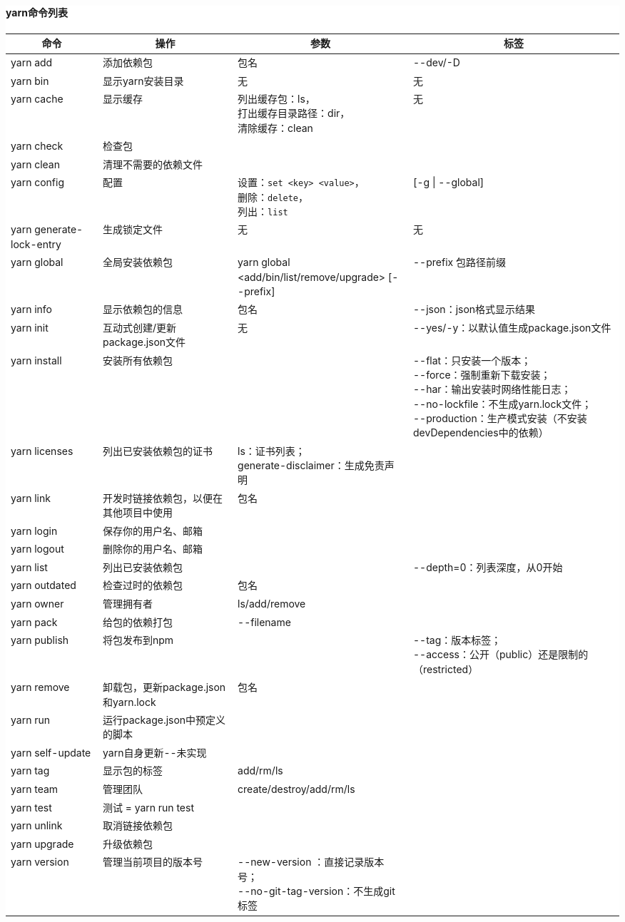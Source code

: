 #### yarn命令列表

| 命令                     | 操作                                   | 参数                                                         | 标签                                                         |
| ------------------------ | -------------------------------------- | ------------------------------------------------------------ | ------------------------------------------------------------ |
| yarn add                 | 添加依赖包                             | 包名                                                         | --dev/-D                                                     |
| yarn bin                 | 显示yarn安装目录                       | 无                                                           | 无                                                           |
| yarn cache               | 显示缓存                               | 列出缓存包：ls，<br />打出缓存目录路径：dir，<br />清除缓存：clean | 无                                                           |
| yarn check               | 检查包                                 |                                                              |                                                              |
| yarn clean               | 清理不需要的依赖文件                   |                                                              |                                                              |
| yarn config              | 配置                                   | 设置：`set <key> <value>`， <br />删除：`delete`， <br />列出：`list` | [-g \| --global]                                             |
| yarn generate-lock-entry | 生成锁定文件                           | 无                                                           | 无                                                           |
| yarn global              | 全局安装依赖包                         | yarn global <add/bin/list/remove/upgrade> [--prefix]         | --prefix 包路径前缀                                          |
| yarn info                | 显示依赖包的信息                       | 包名                                                         | --json：json格式显示结果                                     |
| yarn init                | 互动式创建/更新package.json文件        | 无                                                           | --yes/-y：以默认值生成package.json文件                       |
| yarn install             | 安装所有依赖包                         |                                                              | --flat：只安装一个版本；<br />--force：强制重新下载安装；<br />--har：输出安装时网络性能日志；<br />--no-lockfile：不生成yarn.lock文件；<br />--production：生产模式安装（不安装devDependencies中的依赖） |
| yarn licenses            | 列出已安装依赖包的证书                 | ls：证书列表；<br />generate-disclaimer：生成免责声明        |                                                              |
| yarn link                | 开发时链接依赖包，以便在其他项目中使用 | 包名                                                         |                                                              |
| yarn login               | 保存你的用户名、邮箱                   |                                                              |                                                              |
| yarn logout              | 删除你的用户名、邮箱                   |                                                              |                                                              |
| yarn list                | 列出已安装依赖包                       |                                                              | --depth=0：列表深度，从0开始                                 |
| yarn outdated            | 检查过时的依赖包                       | 包名                                                         |                                                              |
| yarn owner               | 管理拥有者                             | ls/add/remove                                                |                                                              |
| yarn pack                | 给包的依赖打包                         | --filename                                                   |                                                              |
| yarn publish             | 将包发布到npm                          |                                                              | --tag：版本标签；<br />--access：公开（public）还是限制的（restricted） |
| yarn remove              | 卸载包，更新package.json和yarn.lock    | 包名                                                         |                                                              |
| yarn run                 | 运行package.json中预定义的脚本         |                                                              |                                                              |
| yarn self-update         | yarn自身更新--未实现                   |                                                              |                                                              |
| yarn tag                 | 显示包的标签                           | add/rm/ls                                                    |                                                              |
| yarn team                | 管理团队                               | create/destroy/add/rm/ls                                     |                                                              |
| yarn test                | 测试 = yarn run test                   |                                                              |                                                              |
| yarn unlink              | 取消链接依赖包                         |                                                              |                                                              |
| yarn upgrade             | 升级依赖包                             |                                                              |                                                              |
| yarn version             | 管理当前项目的版本号                   | --new-version ：直接记录版本号；<br />--no-git-tag-version：不生成git标签 |                                                              |